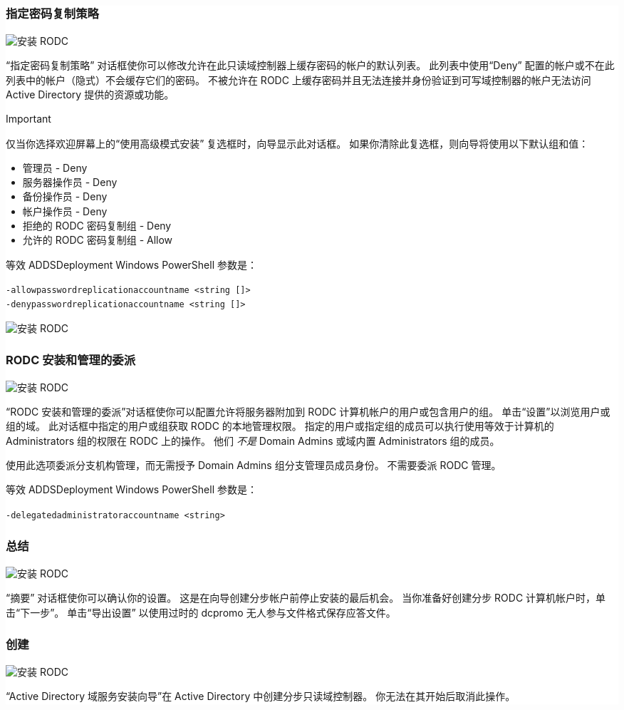 ### <a name="specify-the-password-replication-policy"></a>指定密码复制策略  
![安装 RODC](media/Install-a-Windows-Server-2012-Active-Directory-Read-Only-Domain-Controller--RODC---Level-200-/ADDS_SMI_TR_Stage1PRP.png)  
  
“指定密码复制策略”  对话框使你可以修改允许在此只读域控制器上缓存密码的帐户的默认列表。 此列表中使用“Deny”  配置的帐户或不在此列表中的帐户（隐式）不会缓存它们的密码。 不被允许在 RODC 上缓存密码并且无法连接并身份验证到可写域控制器的帐户无法访问 Active Directory 提供的资源或功能。  
  
> [!IMPORTANT]  
> 仅当你选择欢迎屏幕上的“使用高级模式安装”  复选框时，向导显示此对话框。 如果你清除此复选框，则向导将使用以下默认组和值：  
>   
> -   管理员 - Deny  
> -   服务器操作员 - Deny  
> -   备份操作员 - Deny  
> -   帐户操作员 - Deny  
> -   拒绝的 RODC 密码复制组 - Deny  
> -   允许的 RODC 密码复制组 - Allow  
  
等效 ADDSDeployment Windows PowerShell 参数是：  
  
```  
-allowpasswordreplicationaccountname <string []>  
-denypasswordreplicationaccountname <string []>  
```  
  
![安装 RODC](media/Install-a-Windows-Server-2012-Active-Directory-Read-Only-Domain-Controller--RODC---Level-200-/ADDS_SMI_TR_Stage1PRPAllow.png)  
  
### <a name="delegation-of-rodc-installation-and-administration"></a>RODC 安装和管理的委派  
![安装 RODC](media/Install-a-Windows-Server-2012-Active-Directory-Read-Only-Domain-Controller--RODC---Level-200-/ADDS_SMI_TR_Stage1DelegateAdmin.png)  
  
“RODC 安装和管理的委派”对话框使你可以配置允许将服务器附加到 RODC 计算机帐户的用户或包含用户的组。 单击“设置”以浏览用户或组的域。 此对话框中指定的用户或组获取 RODC 的本地管理权限。 指定的用户或指定组的成员可以执行使用等效于计算机的 Administrators 组的权限在 RODC 上的操作。 他们 *不是* Domain Admins 或域内置 Administrators 组的成员。  
  
使用此选项委派分支机构管理，而无需授予 Domain Admins 组分支管理员成员身份。 不需要委派 RODC 管理。  
  
等效 ADDSDeployment Windows PowerShell 参数是：  
  
```  
-delegatedadministratoraccountname <string>  
```  
  
### <a name="summary"></a>总结  
![安装 RODC](media/Install-a-Windows-Server-2012-Active-Directory-Read-Only-Domain-Controller--RODC---Level-200-/ADDS_SMI_TR_Stage1Summary.png)  
  
“摘要”  对话框使你可以确认你的设置。 这是在向导创建分步帐户前停止安装的最后机会。 当你准备好创建分步 RODC 计算机帐户时，单击“下一步”。  单击“导出设置”  以使用过时的 dcpromo 无人参与文件格式保存应答文件。  
  
### <a name="creation"></a>创建  
![安装 RODC](media/Install-a-Windows-Server-2012-Active-Directory-Read-Only-Domain-Controller--RODC---Level-200-/ADDS_SMI_TR_Stage1InstallProgress.png)  
  
“Active Directory 域服务安装向导”在 Active Directory 中创建分步只读域控制器。 你无法在其开始后取消此操作。  
  